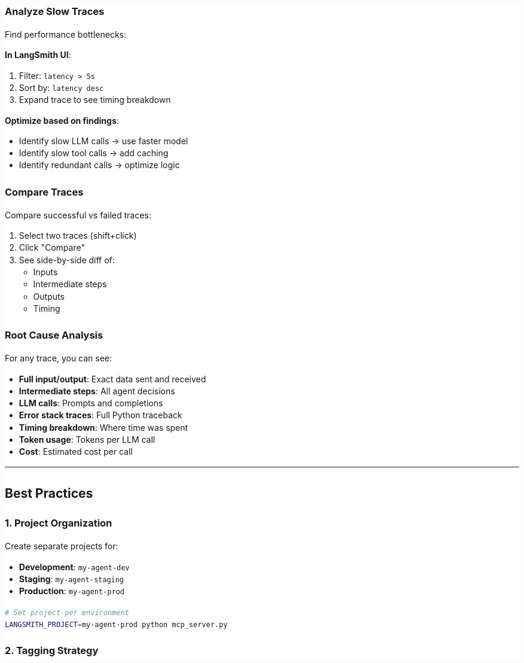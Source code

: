 ### Analyze Slow Traces

Find performance bottlenecks:

**In LangSmith UI**:
1. Filter: `latency > 5s`
2. Sort by: `latency desc`
3. Expand trace to see timing breakdown

**Optimize based on findings**:
- Identify slow LLM calls → use faster model
- Identify slow tool calls → add caching
- Identify redundant calls → optimize logic

### Compare Traces

Compare successful vs failed traces:

1. Select two traces (shift+click)
2. Click "Compare"
3. See side-by-side diff of:
   - Inputs
   - Intermediate steps
   - Outputs
   - Timing

### Root Cause Analysis

For any trace, you can see:
- **Full input/output**: Exact data sent and received
- **Intermediate steps**: All agent decisions
- **LLM calls**: Prompts and completions
- **Error stack traces**: Full Python traceback
- **Timing breakdown**: Where time was spent
- **Token usage**: Tokens per LLM call
- **Cost**: Estimated cost per call

---

## Best Practices

### 1. Project Organization

Create separate projects for:
- **Development**: `my-agent-dev`
- **Staging**: `my-agent-staging`
- **Production**: `my-agent-prod`

```bash
# Set project per environment
LANGSMITH_PROJECT=my-agent-prod python mcp_server.py
```

### 2. Tagging Strategy
